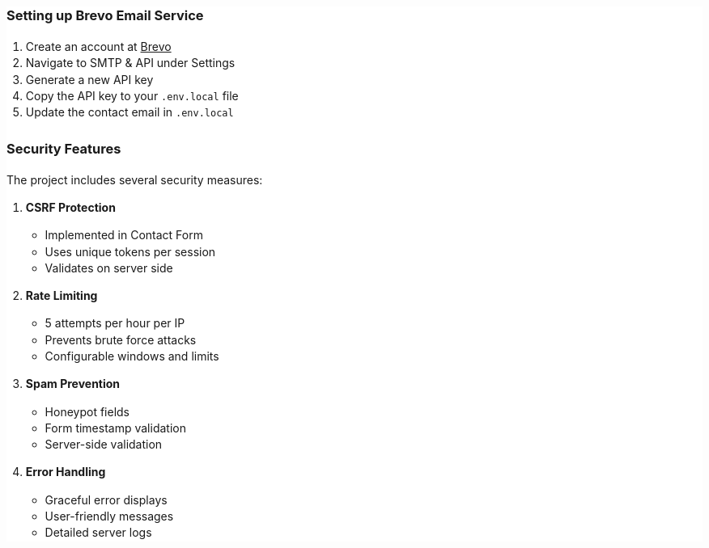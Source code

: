 ### Setting up Brevo Email Service

1. Create an account at [Brevo](https://www.brevo.com)
2. Navigate to SMTP & API under Settings
3. Generate a new API key
4. Copy the API key to your `.env.local` file
5. Update the contact email in `.env.local`

### Security Features

The project includes several security measures:

1. **CSRF Protection**

   - Implemented in Contact Form
   - Uses unique tokens per session
   - Validates on server side

2. **Rate Limiting**

   - 5 attempts per hour per IP
   - Prevents brute force attacks
   - Configurable windows and limits

3. **Spam Prevention**

   - Honeypot fields
   - Form timestamp validation
   - Server-side validation

4. **Error Handling**
   - Graceful error displays
   - User-friendly messages
   - Detailed server logs

